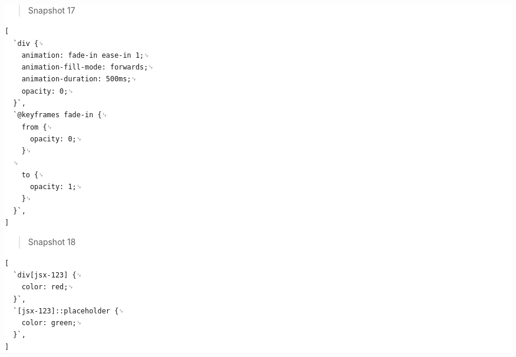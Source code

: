 > Snapshot 17

    [
      `div {␊
        animation: fade-in ease-in 1;␊
        animation-fill-mode: forwards;␊
        animation-duration: 500ms;␊
        opacity: 0;␊
      }`,
      `@keyframes fade-in {␊
        from {␊
          opacity: 0;␊
        }␊
      ␊
        to {␊
          opacity: 1;␊
        }␊
      }`,
    ]

> Snapshot 18

    [
      `div[jsx-123] {␊
        color: red;␊
      }`,
      `[jsx-123]::placeholder {␊
        color: green;␊
      }`,
    ]
